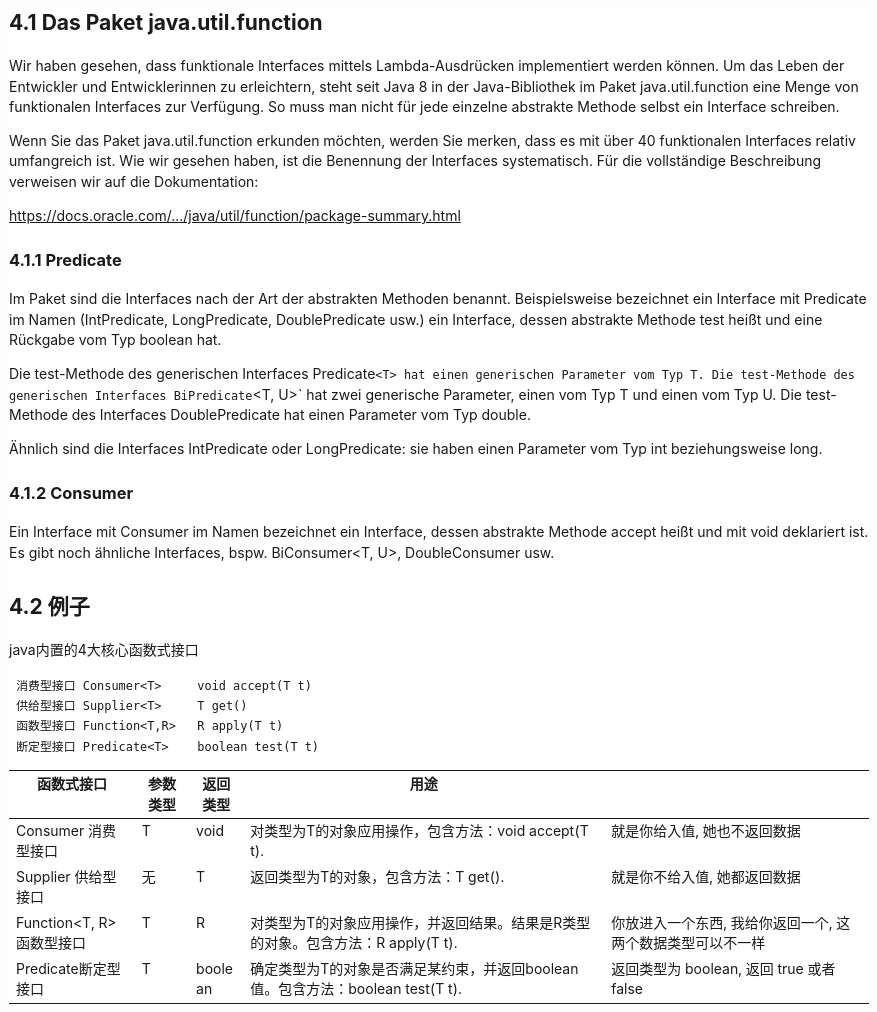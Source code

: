 ## 4.1 Das Paket java.util.function

 	
Wir haben gesehen, dass funktionale Interfaces mittels Lambda-Ausdrücken implementiert werden können. Um das Leben der Entwickler und Entwicklerinnen zu erleichtern, steht seit Java 8 in der Java-Bibliothek im Paket java.util.function eine Menge von funktionalen Interfaces zur Verfügung. So muss man nicht für jede einzelne abstrakte Methode selbst ein Interface schreiben. 

Wenn Sie das Paket java.util.function erkunden möchten, werden Sie merken, dass es mit über 40 funktionalen Interfaces relativ umfangreich ist. Wie wir gesehen haben, ist die Benennung der Interfaces systematisch. Für die vollständige Beschreibung verweisen wir auf die Dokumentation:

https://docs.oracle.com/.../java/util/function/package-summary.html 


### 4.1.1 Predicate 
Im Paket sind die Interfaces nach der Art der abstrakten Methoden benannt. Beispielsweise bezeichnet ein Interface mit Predicate im Namen (IntPredicate, LongPredicate, DoublePredicate usw.) ein Interface, dessen abstrakte Methode test heißt und eine Rückgabe vom Typ boolean hat.

Die test-Methode des generischen Interfaces Predicate`<T> hat einen generischen Parameter vom Typ T.
Die test-Methode des generischen Interfaces BiPredicate`<T, U>` hat zwei generische Parameter, einen vom Typ T und einen vom Typ U.
Die test-Methode des Interfaces DoublePredicate hat einen Parameter vom Typ double.

Ähnlich sind die Interfaces IntPredicate oder LongPredicate: sie haben einen Parameter vom Typ int beziehungsweise long. 

### 4.1.2 Consumer

Ein Interface mit Consumer im Namen bezeichnet ein Interface, dessen abstrakte Methode accept heißt und mit void deklariert ist. Es gibt noch ähnliche Interfaces, bspw. BiConsumer<T, U>, DoubleConsumer usw. 




## 4.2 例子

 java内置的4大核心函数式接口
```
 消费型接口 Consumer<T>     void accept(T t)
 供给型接口 Supplier<T>     T get()
 函数型接口 Function<T,R>   R apply(T t)
 断定型接口 Predicate<T>    boolean test(T t)
```

|函数式接口|参数类型|返回类型	|用途||
|--|--|--|--|--|
|Consumer 消费型接口|T|void	|对类型为T的对象应用操作，包含方法：void accept(T t).  |就是你给入值, 她也不返回数据|
|Supplier 供给型接口	|无	|T|	返回类型为T的对象，包含方法：T get(). | 就是你不给入值, 她都返回数据|
|Function<T, R>函数型接口|	T	|R	|对类型为T的对象应用操作，并返回结果。结果是R类型的对象。包含方法：R apply(T t).| 你放进入一个东西, 我给你返回一个, 这两个数据类型可以不一样|
|Predicate断定型接口	|T	|boolean	|确定类型为T的对象是否满足某约束，并返回boolean 值。包含方法：boolean test(T t). |返回类型为 boolean, 返回 true 或者 false|
